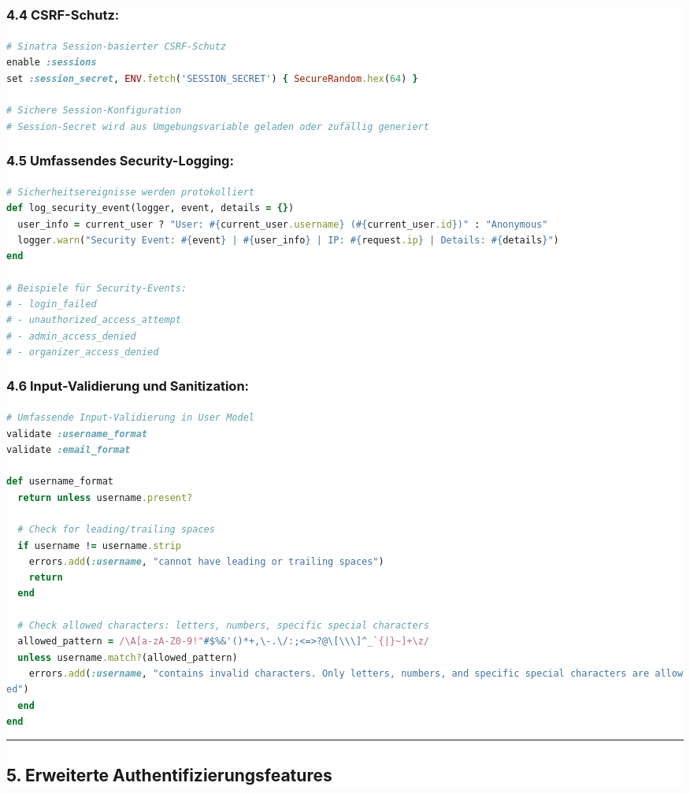 ### 4.4 CSRF-Schutz:
```ruby
# Sinatra Session-basierter CSRF-Schutz
enable :sessions
set :session_secret, ENV.fetch('SESSION_SECRET') { SecureRandom.hex(64) }

# Sichere Session-Konfiguration
# Session-Secret wird aus Umgebungsvariable geladen oder zufällig generiert
```

### 4.5 Umfassendes Security-Logging:
```ruby
# Sicherheitsereignisse werden protokolliert
def log_security_event(logger, event, details = {})
  user_info = current_user ? "User: #{current_user.username} (#{current_user.id})" : "Anonymous"
  logger.warn("Security Event: #{event} | #{user_info} | IP: #{request.ip} | Details: #{details}")
end

# Beispiele für Security-Events:
# - login_failed
# - unauthorized_access_attempt  
# - admin_access_denied
# - organizer_access_denied
```

### 4.6 Input-Validierung und Sanitization:
```ruby
# Umfassende Input-Validierung in User Model
validate :username_format
validate :email_format

def username_format
  return unless username.present?
  
  # Check for leading/trailing spaces
  if username != username.strip
    errors.add(:username, "cannot have leading or trailing spaces")
    return
  end
  
  # Check allowed characters: letters, numbers, specific special characters
  allowed_pattern = /\A[a-zA-Z0-9!"#$%&'()*+,\-.\/:;<=>?@\[\\\]^_`{|}~]+\z/
  unless username.match?(allowed_pattern)
    errors.add(:username, "contains invalid characters. Only letters, numbers, and specific special characters are allowed")
  end
end
```

---

## 5. Erweiterte Authentifizierungsfeatures
